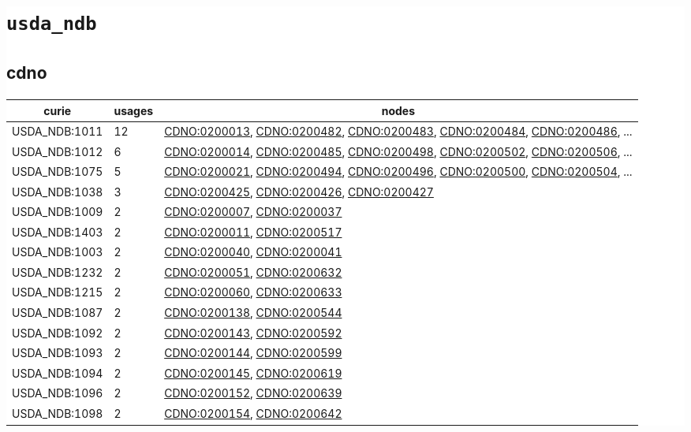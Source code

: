 # `usda_ndb`

## cdno

| curie         |   usages | nodes                                                                                                                                                                                                                                                                                                                |
|---------------|----------|----------------------------------------------------------------------------------------------------------------------------------------------------------------------------------------------------------------------------------------------------------------------------------------------------------------------|
| USDA_NDB:1011 |       12 | [CDNO:0200013](http://purl.obolibrary.org/obo/CDNO_0200013), [CDNO:0200482](http://purl.obolibrary.org/obo/CDNO_0200482), [CDNO:0200483](http://purl.obolibrary.org/obo/CDNO_0200483), [CDNO:0200484](http://purl.obolibrary.org/obo/CDNO_0200484), [CDNO:0200486](http://purl.obolibrary.org/obo/CDNO_0200486), ... |
| USDA_NDB:1012 |        6 | [CDNO:0200014](http://purl.obolibrary.org/obo/CDNO_0200014), [CDNO:0200485](http://purl.obolibrary.org/obo/CDNO_0200485), [CDNO:0200498](http://purl.obolibrary.org/obo/CDNO_0200498), [CDNO:0200502](http://purl.obolibrary.org/obo/CDNO_0200502), [CDNO:0200506](http://purl.obolibrary.org/obo/CDNO_0200506), ... |
| USDA_NDB:1075 |        5 | [CDNO:0200021](http://purl.obolibrary.org/obo/CDNO_0200021), [CDNO:0200494](http://purl.obolibrary.org/obo/CDNO_0200494), [CDNO:0200496](http://purl.obolibrary.org/obo/CDNO_0200496), [CDNO:0200500](http://purl.obolibrary.org/obo/CDNO_0200500), [CDNO:0200504](http://purl.obolibrary.org/obo/CDNO_0200504), ... |
| USDA_NDB:1038 |        3 | [CDNO:0200425](http://purl.obolibrary.org/obo/CDNO_0200425), [CDNO:0200426](http://purl.obolibrary.org/obo/CDNO_0200426), [CDNO:0200427](http://purl.obolibrary.org/obo/CDNO_0200427)                                                                                                                                |
| USDA_NDB:1009 |        2 | [CDNO:0200007](http://purl.obolibrary.org/obo/CDNO_0200007), [CDNO:0200037](http://purl.obolibrary.org/obo/CDNO_0200037)                                                                                                                                                                                             |
| USDA_NDB:1403 |        2 | [CDNO:0200011](http://purl.obolibrary.org/obo/CDNO_0200011), [CDNO:0200517](http://purl.obolibrary.org/obo/CDNO_0200517)                                                                                                                                                                                             |
| USDA_NDB:1003 |        2 | [CDNO:0200040](http://purl.obolibrary.org/obo/CDNO_0200040), [CDNO:0200041](http://purl.obolibrary.org/obo/CDNO_0200041)                                                                                                                                                                                             |
| USDA_NDB:1232 |        2 | [CDNO:0200051](http://purl.obolibrary.org/obo/CDNO_0200051), [CDNO:0200632](http://purl.obolibrary.org/obo/CDNO_0200632)                                                                                                                                                                                             |
| USDA_NDB:1215 |        2 | [CDNO:0200060](http://purl.obolibrary.org/obo/CDNO_0200060), [CDNO:0200633](http://purl.obolibrary.org/obo/CDNO_0200633)                                                                                                                                                                                             |
| USDA_NDB:1087 |        2 | [CDNO:0200138](http://purl.obolibrary.org/obo/CDNO_0200138), [CDNO:0200544](http://purl.obolibrary.org/obo/CDNO_0200544)                                                                                                                                                                                             |
| USDA_NDB:1092 |        2 | [CDNO:0200143](http://purl.obolibrary.org/obo/CDNO_0200143), [CDNO:0200592](http://purl.obolibrary.org/obo/CDNO_0200592)                                                                                                                                                                                             |
| USDA_NDB:1093 |        2 | [CDNO:0200144](http://purl.obolibrary.org/obo/CDNO_0200144), [CDNO:0200599](http://purl.obolibrary.org/obo/CDNO_0200599)                                                                                                                                                                                             |
| USDA_NDB:1094 |        2 | [CDNO:0200145](http://purl.obolibrary.org/obo/CDNO_0200145), [CDNO:0200619](http://purl.obolibrary.org/obo/CDNO_0200619)                                                                                                                                                                                             |
| USDA_NDB:1096 |        2 | [CDNO:0200152](http://purl.obolibrary.org/obo/CDNO_0200152), [CDNO:0200639](http://purl.obolibrary.org/obo/CDNO_0200639)                                                                                                                                                                                             |
| USDA_NDB:1098 |        2 | [CDNO:0200154](http://purl.obolibrary.org/obo/CDNO_0200154), [CDNO:0200642](http://purl.obolibrary.org/obo/CDNO_0200642)                                                                                                                                                                                             |